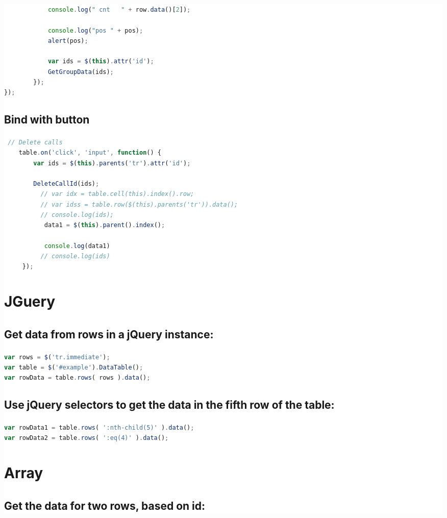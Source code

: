 ```js
            console.log(" cnt   " + row.data()[2]);

            console.log("pos " + pos);
            alert(pos);

            var ids = $(this).attr('id');
            GetGroupData(ids);
        });
});
```


## Bind with button 
```js
 // Delete calls
    table.on('click', 'input', function() {
        var ids = $(this).parents('tr').attr('id');

        DeleteCallId(ids);
          // var idx = table.cell(this).index().row;
          // var idss = table.row($(this).parents('tr')).data();
          // console.log(ids);
           data1 = $(this).parent().index();
           
           console.log(data1)
          // console.log(ids)
     });
```


# JGuery
## Get data from rows in a jQuery instance:

```js
var rows = $('tr.immediate');
var table = $('#example').DataTable();
var rowData = table.rows( rows ).data();
```

## Use jQuery selectors to get the data in the fifth row of the table:

```js
var rowData1 = table.rows( ':nth-child(5)' ).data();
var rowData2 = table.rows( ':eq(4)' ).data();
```


# Array
## Get the data for two rows, based on id:
